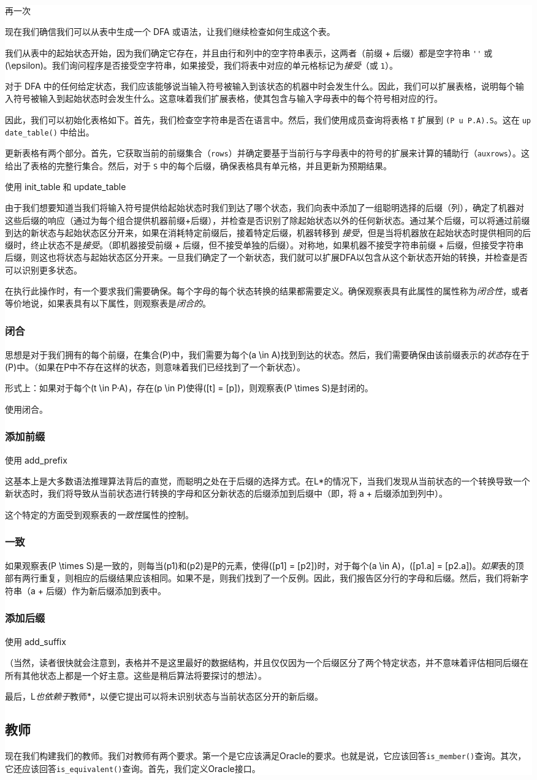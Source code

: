 再一次

现在我们确信我们可以从表中生成一个 DFA 或语法，让我们继续检查如何生成这个表。

我们从表中的起始状态开始，因为我们确定它存在，并且由行和列中的空字符串表示，这两者（前缀 + 后缀）都是空字符串 `''` 或 \(\epsilon\)。我们询问程序是否接受空字符串，如果接受，我们将表中对应的单元格标记为*接受*（或 `1`）。

对于 DFA 中的任何给定状态，我们应该能够说当输入符号被输入到该状态的机器中时会发生什么。因此，我们可以扩展表格，说明每个输入符号被输入到起始状态时会发生什么。这意味着我们扩展表格，使其包含与输入字母表中的每个符号相对应的行。

因此，我们可以初始化表格如下。首先，我们检查空字符串是否在语言中。然后，我们使用成员查询将表格 `T` 扩展到 `(P u P.A).S`。这在 `update_table()` 中给出。

更新表格有两个部分。首先，它获取当前的前缀集合（`rows`）并确定要基于当前行与字母表中的符号的扩展来计算的辅助行（`auxrows`）。这给出了表格的完整行集合。然后，对于 `S` 中的每个后缀，确保表格具有单元格，并且更新为预期结果。

使用 init_table 和 update_table

由于我们想要知道当我们将输入符号提供给起始状态时我们到达了哪个状态，我们向表中添加了一组聪明选择的后缀（列），确定了机器对这些后缀的响应（通过为每个组合提供机器前缀+后缀），并检查是否识别了除起始状态以外的任何新状态。通过某个后缀，可以将通过前缀到达的新状态与起始状态区分开来，如果在消耗特定前缀后，接着特定后缀，机器转移到 *接受*，但是当将机器放在起始状态时提供相同的后缀时，终止状态不是*接受*。（即机器接受前缀 + 后缀，但不接受单独的后缀）。对称地，如果机器不接受字符串前缀 + 后缀，但接受字符串后缀，则这也将状态与起始状态区分开来。一旦我们确定了一个新状态，我们就可以扩展DFA以包含从这个新状态开始的转换，并检查是否可以识别更多状态。

在执行此操作时，有一个要求我们需要确保。每个字母的每个状态转换的结果都需要定义。确保观察表具有此属性的属性称为*闭合性*，或者等价地说，如果表具有以下属性，则观察表是*闭合的*。

### 闭合

思想是对于我们拥有的每个前缀，在集合\(P\)中，我们需要为每个\(a \in A\)找到到达的状态。然后，我们需要确保由该前缀表示的*状态*存在于\(P\)中。（如果在P中不存在这样的状态，则意味着我们已经找到了一个新状态）。

形式上：如果对于每个\(t \in P·A\)，存在\(p \in P\)使得\([t] = [p]\)，则观察表\(P \times S\)是封闭的。

使用闭合。

### 添加前缀

使用 add_prefix

这基本上是大多数语法推理算法背后的直觉，而聪明之处在于后缀的选择方式。在L*的情况下，当我们发现从当前状态的一个转换导致一个新状态时，我们将导致从当前状态进行转换的字母和区分新状态的后缀添加到后缀中（即，将 a + 后缀添加到列中）。

这个特定的方面受到观察表的*一致性*属性的控制。

### 一致

如果观察表\(P \times S\)是一致的，则每当\(p1\)和\(p2\)是P的元素，使得\([p1] = [p2]\)时，对于每个\(a \in A\)，\([p1.a] = [p2.a]\)。*如果*表的顶部有两行重复，则相应的后缀结果应该相同。如果不是，则我们找到了一个反例。因此，我们报告区分行的字母和后缀。然后，我们将新字符串（a + 后缀）作为新后缀添加到表中。

### 添加后缀

使用 add_suffix

（当然，读者很快就会注意到，表格并不是这里最好的数据结构，并且仅仅因为一个后缀区分了两个特定状态，并不意味着评估相同后缀在所有其他状态上都是一个好主意。这些是稍后算法将要探讨的想法）。

最后，L*也依赖于*教师*，以便它提出可以将未识别状态与当前状态区分开的新后缀。

## 教师

现在我们构建我们的教师。我们对教师有两个要求。第一个是它应该满足Oracle的要求。也就是说，它应该回答`is_member()`查询。其次，它还应该回答`is_equivalent()`查询。首先，我们定义Oracle接口。
